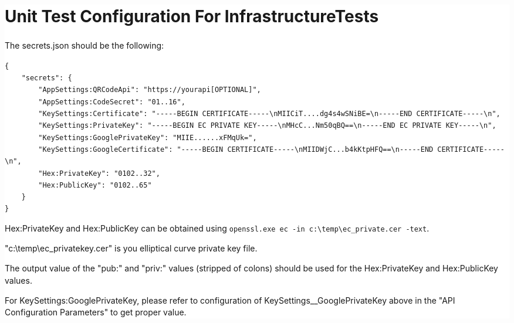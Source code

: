 

 # Unit Test Configuration For InfrastructureTests

 The secrets.json should be the following:
```
{
    "secrets": {
        "AppSettings:QRCodeApi": "https://yourapi[OPTIONAL]",
        "AppSettings:CodeSecret": "01..16",
        "KeySettings:Certificate": "-----BEGIN CERTIFICATE-----\nMIICiT....dg4s4wSNiBE=\n-----END CERTIFICATE-----\n",
        "KeySettings:PrivateKey": "-----BEGIN EC PRIVATE KEY-----\nMHcC...Nm50qBQ==\n-----END EC PRIVATE KEY-----\n",
        "KeySettings:GooglePrivateKey": "MIIE......xFMqUk=",
        "KeySettings:GoogleCertificate": "-----BEGIN CERTIFICATE-----\nMIIDWjC...b4kKtpHFQ==\n-----END CERTIFICATE-----\n",
        "Hex:PrivateKey": "0102..32",
        "Hex:PublicKey": "0102..65"     
    }
}
```

Hex:PrivateKey and Hex:PublicKey can be obtained using ```openssl.exe ec -in c:\temp\ec_private.cer -text```.

"c:\temp\ec_privatekey.cer" is you elliptical curve private key file.

The output value of the "pub:" and "priv:" values (stripped of colons) should be used for the Hex:PrivateKey and Hex:PublicKey values.

For KeySettings:GooglePrivateKey, please refer to configuration of KeySettings__GooglePrivateKey above in the "API Configuration Parameters" to get proper value. 


